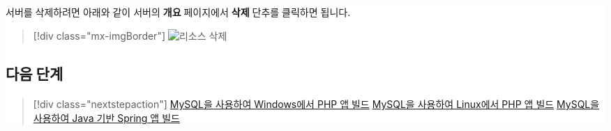 서버를 삭제하려면 아래와 같이 서버의 **개요** 페이지에서 **삭제** 단추를 클릭하면 됩니다.
> [!div class="mx-imgBorder"]
> ![리소스 삭제](media/quickstart-create-mysql-server-database-using-azure-portal/delete-server.png)

## <a name="next-steps"></a>다음 단계
> [!div class="nextstepaction"]
>[MySQL을 사용하여 Windows에서 PHP 앱 빌드](../app-service/app-service-web-tutorial-php-mysql.md)
>[MySQL을 사용하여 Linux에서 PHP 앱 빌드](../app-service/containers/tutorial-php-mysql-app.md)
>[MySQL을 사용하여 Java 기반 Spring 앱 빌드](https://docs.microsoft.com/azure/developer/java/spring-framework/spring-app-service-e2e?tabs=bash)
